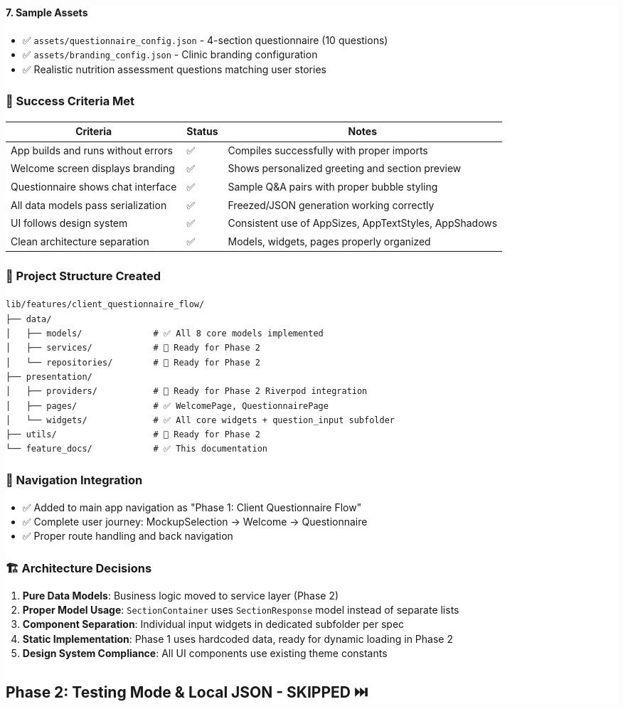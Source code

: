 #### 7. Sample Assets
- ✅ `assets/questionnaire_config.json` - 4-section questionnaire (10 questions)
- ✅ `assets/branding_config.json` - Clinic branding configuration
- ✅ Realistic nutrition assessment questions matching user stories

### 🎯 Success Criteria Met

| Criteria | Status | Notes |
|----------|---------|-------|
| App builds and runs without errors | ✅ | Compiles successfully with proper imports |
| Welcome screen displays branding | ✅ | Shows personalized greeting and section preview |
| Questionnaire shows chat interface | ✅ | Sample Q&A pairs with proper bubble styling |
| All data models pass serialization | ✅ | Freezed/JSON generation working correctly |
| UI follows design system | ✅ | Consistent use of AppSizes, AppTextStyles, AppShadows |
| Clean architecture separation | ✅ | Models, widgets, pages properly organized |

### 📁 Project Structure Created

```
lib/features/client_questionnaire_flow/
├── data/
│   ├── models/              # ✅ All 8 core models implemented
│   ├── services/            # 🔄 Ready for Phase 2
│   └── repositories/        # 🔄 Ready for Phase 2
├── presentation/
│   ├── providers/           # 🔄 Ready for Phase 2 Riverpod integration
│   ├── pages/               # ✅ WelcomePage, QuestionnairePage
│   └── widgets/             # ✅ All core widgets + question_input subfolder
├── utils/                   # 🔄 Ready for Phase 2
└── feature_docs/            # ✅ This documentation
```

### 🔗 Navigation Integration

- ✅ Added to main app navigation as "Phase 1: Client Questionnaire Flow"
- ✅ Complete user journey: MockupSelection → Welcome → Questionnaire
- ✅ Proper route handling and back navigation

### 🏗️ Architecture Decisions

1. **Pure Data Models**: Business logic moved to service layer (Phase 2)
2. **Proper Model Usage**: `SectionContainer` uses `SectionResponse` model instead of separate lists
3. **Component Separation**: Individual input widgets in dedicated subfolder per spec
4. **Static Implementation**: Phase 1 uses hardcoded data, ready for dynamic loading in Phase 2
5. **Design System Compliance**: All UI components use existing theme constants

## Phase 2: Testing Mode & Local JSON - SKIPPED ⏭️
